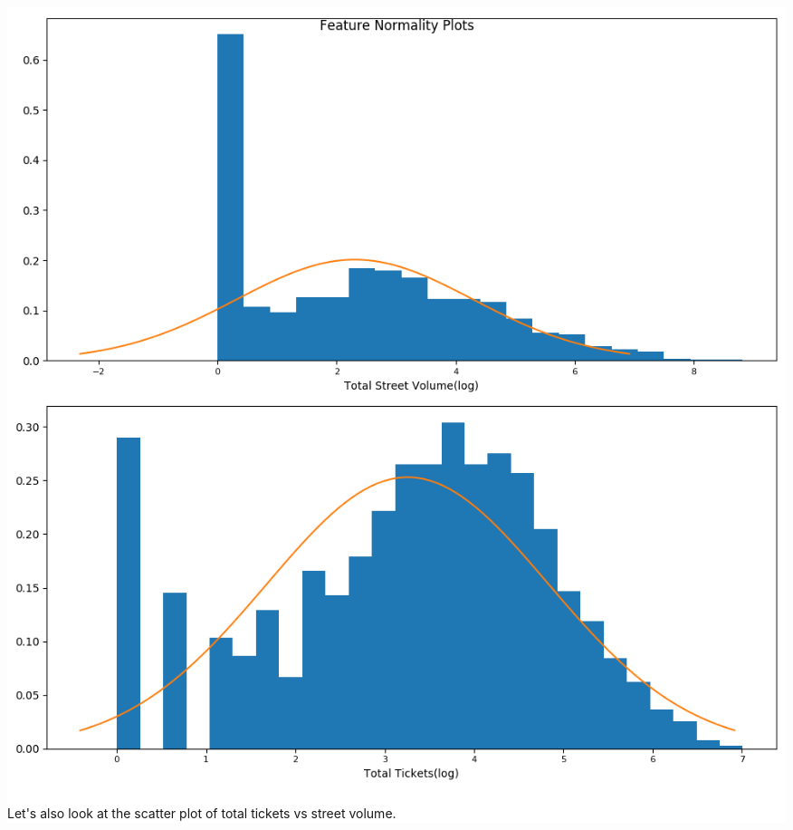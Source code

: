 ![Street Normality](/reports/figures/analysis/model/streetnormality.png)

Let's also look at the scatter plot of total tickets vs street volume.
